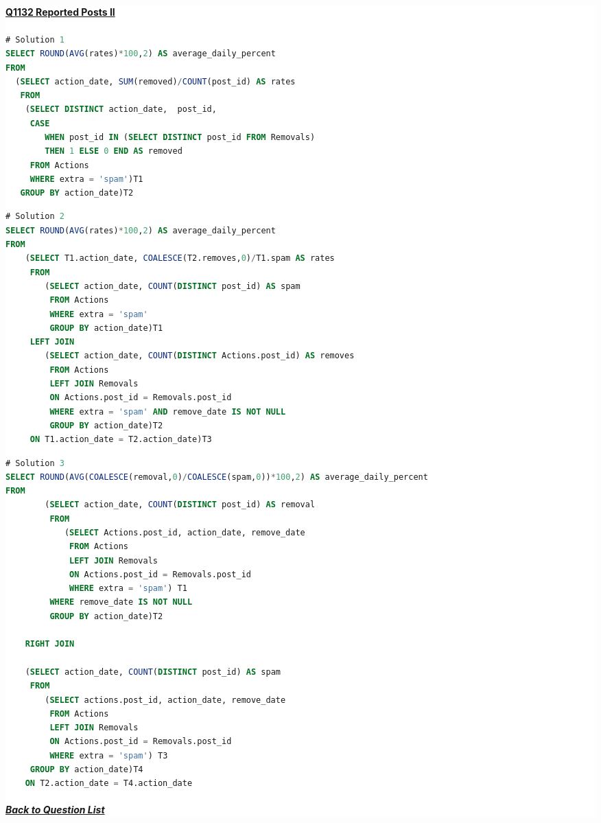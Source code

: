 #### [**Q1132 Reported Posts II**][Q1132]
```sql
# Solution 1
SELECT ROUND(AVG(rates)*100,2) AS average_daily_percent
FROM
  (SELECT action_date, SUM(removed)/COUNT(post_id) AS rates   
   FROM
    (SELECT DISTINCT action_date,  post_id, 
     CASE
        WHEN post_id IN (SELECT DISTINCT post_id FROM Removals) 
        THEN 1 ELSE 0 END AS removed
     FROM Actions
     WHERE extra = 'spam')T1
   GROUP BY action_date)T2
```

```sql
# Solution 2
SELECT ROUND(AVG(rates)*100,2) AS average_daily_percent
FROM
    (SELECT T1.action_date, COALESCE(T2.removes,0)/T1.spam AS rates 
     FROM
        (SELECT action_date, COUNT(DISTINCT post_id) AS spam
         FROM Actions
         WHERE extra = 'spam'
         GROUP BY action_date)T1
     LEFT JOIN 
        (SELECT action_date, COUNT(DISTINCT Actions.post_id) AS removes
         FROM Actions
         LEFT JOIN Removals
         ON Actions.post_id = Removals.post_id
         WHERE extra = 'spam' AND remove_date IS NOT NULL
         GROUP BY action_date)T2
     ON T1.action_date = T2.action_date)T3
```

```sql
# Solution 3
SELECT ROUND(AVG(COALESCE(removal,0)/COALESCE(spam,0))*100,2) AS average_daily_percent
FROM
        (SELECT action_date, COUNT(DISTINCT post_id) AS removal
         FROM
            (SELECT Actions.post_id, action_date, remove_date
 	         FROM Actions
 	         LEFT JOIN Removals
 	         ON Actions.post_id = Removals.post_id
 	         WHERE extra = 'spam') T1
     	 WHERE remove_date IS NOT NULL
		 GROUP BY action_date)T2

	RIGHT JOIN

    (SELECT action_date, COUNT(DISTINCT post_id) AS spam
     FROM
        (SELECT actions.post_id, action_date, remove_date
 	     FROM Actions
 	     LEFT JOIN Removals
 	     ON Actions.post_id = Removals.post_id
 	     WHERE extra = 'spam') T3
     GROUP BY action_date)T4
	ON T2.action_date = T4.action_date
```
##### [**Back to Question List**](#question-list)
[Q1132]:
https://leetcode.com/problems/reported-posts-ii/